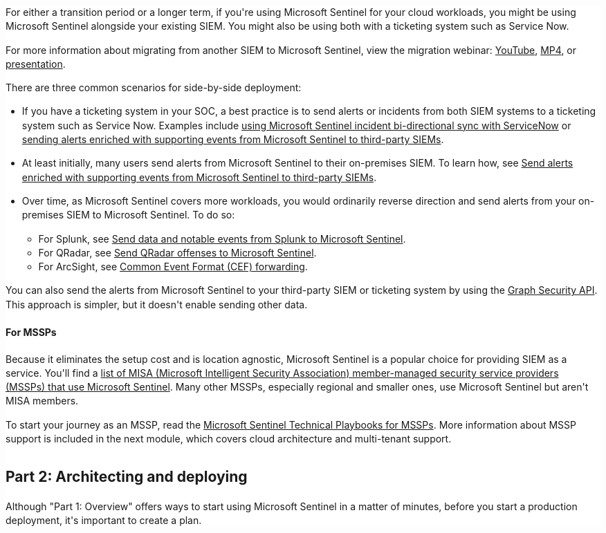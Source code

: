 For either a transition period or a longer term, if you're using Microsoft Sentinel for your cloud workloads, you might be using Microsoft Sentinel alongside your existing SIEM. You might also be using both with a ticketing system such as Service Now. 

For more information about migrating from another SIEM to Microsoft Sentinel, view the migration webinar: [YouTube](https://youtu.be/njXK1h9lfR4), [MP4](https://aka.ms/AzSentinel_DetectionRules_19FEB21_MP4), or [presentation](https://1drv.ms/b/s!AnEPjr8tHcNmhlsYDm99KLbNWlq5).


There are three common scenarios for side-by-side deployment:

* If you have a ticketing system in your SOC, a best practice is to send alerts or incidents from both SIEM systems to a ticketing system such as Service Now. Examples include [using Microsoft Sentinel incident bi-directional sync with ServiceNow](https://techcommunity.microsoft.com/t5/azure-sentinel/azure-sentinel-incident-bi-directional-sync-with-servicenow/ba-p/1667771) or [sending alerts enriched with supporting events from Microsoft Sentinel to third-party SIEMs](https://techcommunity.microsoft.com/t5/azure-sentinel/sending-alerts-enriched-with-supporting-events-from-azure/ba-p/1456976).

* At least initially, many users send alerts from Microsoft Sentinel to their on-premises SIEM. To learn how, see [Send alerts enriched with supporting events from Microsoft Sentinel to third-party SIEMs](https://techcommunity.microsoft.com/t5/azure-sentinel/sending-alerts-enriched-with-supporting-events-from-azure/ba-p/1456976).

* Over time, as Microsoft Sentinel covers more workloads, you would ordinarily reverse direction and send alerts from your on-premises SIEM to Microsoft Sentinel. To do so:
    * For Splunk, see [Send data and notable events from Splunk to Microsoft Sentinel](https://techcommunity.microsoft.com/t5/azure-sentinel/how-to-export-data-from-splunk-to-azure-sentinel/ba-p/1891237).
    * For QRadar, see [Send QRadar offenses to Microsoft Sentinel](https://techcommunity.microsoft.com/t5/azure-sentinel/migrating-qradar-offenses-to-azure-sentinel/ba-p/2102043).
    * For ArcSight, see [Common Event Format (CEF) forwarding](https://community.microfocus.com/t5/Logger-Forwarding-Connectors/ArcSight-Forwarding-Connector-Configuration-Guide/ta-p/1583918).

You can also send the alerts from Microsoft Sentinel to your third-party SIEM or ticketing system by using the [Graph Security API](/graph/security-integration). This approach is simpler, but it doesn't enable sending other data. 


#### For MSSPs
Because it eliminates the setup cost and is location agnostic, Microsoft Sentinel is a popular choice for providing SIEM as a service. You'll find a [list of MISA (Microsoft Intelligent Security Association) member-managed security service providers (MSSPs) that use Microsoft Sentinel](https://www.microsoft.com/security/blog/2020/07/14/microsoft-intelligent-security-association-managed-security-service-providers/). Many other MSSPs, especially regional and smaller ones, use Microsoft Sentinel but aren't MISA members.

To start your journey as an MSSP, read the [Microsoft Sentinel Technical Playbooks for MSSPs](https://aka.ms/azsentinelmssp). More information about MSSP support is included in the next module, which covers cloud architecture and multi-tenant support.  

## Part 2: Architecting and deploying

Although "Part 1: Overview" offers ways to start using Microsoft Sentinel in a matter of minutes, before you start a production deployment, it's important to create a plan. 
